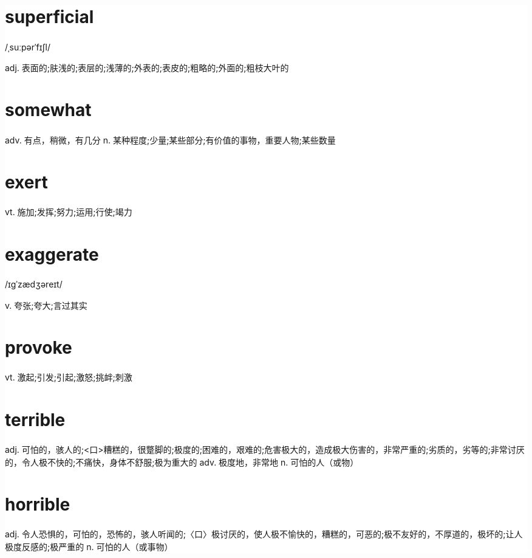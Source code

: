 # superficial

/ˌsuːpərˈfɪʃl/

adj.
表面的;肤浅的;表层的;浅薄的;外表的;表皮的;粗略的;外面的;粗枝大叶的

# somewhat

adv.
有点，稍微，有几分
n.
某种程度;少量;某些部分;有价值的事物，重要人物;某些数量

# exert

vt.
施加;发挥;努力;运用;行使;竭力

# exaggerate

/ɪɡˈzædʒəreɪt/

v.
夸张;夸大;言过其实

# provoke

vt.
激起;引发;引起;激怒;挑衅;刺激

# terrible

adj.
可怕的，骇人的;<口>糟糕的，很蹩脚的;极度的;困难的，艰难的;危害极大的，造成极大伤害的，非常严重的;劣质的，劣等的;非常讨厌的，令人极不快的;不痛快，身体不舒服;极为重大的
adv.
极度地，非常地
n.
可怕的人（或物）

# horrible

adj.
令人恐惧的，可怕的，恐怖的，骇人听闻的;〈口〉极讨厌的，使人极不愉快的，糟糕的，可恶的;极不友好的，不厚道的，极坏的;让人极度反感的;极严重的
n.
可怕的人（或事物）
